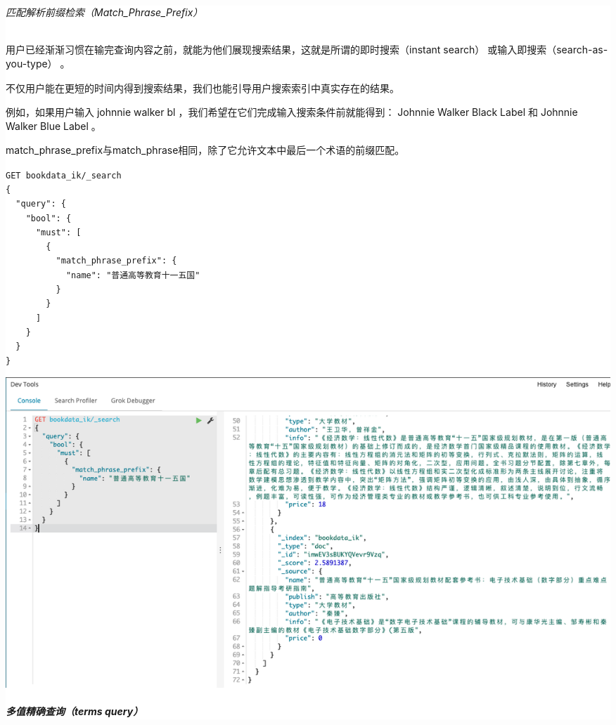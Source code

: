 ###### 匹配解析前缀检索（Match_Phrase_Prefix）

用户已经渐渐习惯在输完查询内容之前，就能为他们展现搜索结果，这就是所谓的即时搜索（instant search） 或输入即搜索（search-as-you-type） 。

不仅用户能在更短的时间内得到搜索结果，我们也能引导用户搜索索引中真实存在的结果。

例如，如果用户输入 johnnie walker bl ，我们希望在它们完成输入搜索条件前就能得到： Johnnie Walker Black Label 和 Johnnie Walker Blue Label 。

match_phrase_prefix与match_phrase相同，除了它允许文本中最后一个术语的前缀匹配。

```
GET bookdata_ik/_search
{
  "query": {
    "bool": {
      "must": [
        {
          "match_phrase_prefix": {
            "name": "普通高等教育十一五国"
          }
        }
      ]
    }
  }
}
```

![image-20210818112011304](images/image-20210818112011304.png)

##### 多值精确查询（terms query）
